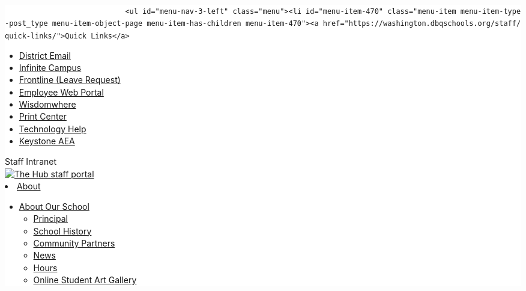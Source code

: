 								<ul id="menu-nav-3-left" class="menu"><li id="menu-item-470" class="menu-item menu-item-type-post_type menu-item-object-page menu-item-has-children menu-item-470"><a href="https://washington.dbqschools.org/staff/quick-links/">Quick Links</a>
<ul class="sub-menu">
	<li id="menu-item-1598" class="menu-item menu-item-type-custom menu-item-object-custom menu-item-1598"><a href="http://www.dbqschools.org/staff/district-email">District Email</a></li>
	<li id="menu-item-1599" class="menu-item menu-item-type-custom menu-item-object-custom menu-item-1599"><a href="https://www.dbqschools.org/staff/infinite-campus-staff">Infinite Campus</a></li>
	<li id="menu-item-1600" class="menu-item menu-item-type-custom menu-item-object-custom menu-item-1600"><a href="https://app.frontlineeducation.com/">Frontline (Leave Request)</a></li>
	<li id="menu-item-1601" class="menu-item menu-item-type-custom menu-item-object-custom menu-item-1601"><a href="https://employeeportal.dbqschools.org">Employee Web Portal</a></li>
	<li id="menu-item-1602" class="menu-item menu-item-type-custom menu-item-object-custom menu-item-1602"><a href="http://www.dbqschools.org/staff/wisdomwhere">Wisdomwhere</a></li>
	<li id="menu-item-1603" class="menu-item menu-item-type-custom menu-item-object-custom menu-item-1603"><a href="https://www.dbqschools.org/staff/print-center">Print Center</a></li>
	<li id="menu-item-1604" class="menu-item menu-item-type-custom menu-item-object-custom menu-item-1604"><a href="https://www.dbqschools.org/hub/departments/technology">Technology Help</a></li>
	<li id="menu-item-1605" class="menu-item menu-item-type-custom menu-item-object-custom menu-item-1605"><a href="https://www.keystoneaea.org">Keystone AEA</a></li>
</ul>
</li>
</ul>							</div>
							<div class="dropdown-col-2">
																<div class="dropdown-title">Staff Intranet</div>
								<a href="https://www.dbqschools.org/hub">
									<img src="https://cdn.dbqschools.org/wp-content/themes/schoolcore/img/img-staff-hub.png" width="175" height="192" alt="The Hub staff portal" />
								</a>
							</div>
							<div class="clear"></div>
						</div>
						<span class="nav-arrow"></span>
					</li>
					<li id="nav-4" class="nav-item">
						<a href="https://washington.dbqschools.org/about/" aria-haspopup="true" aria-owns="nav-4-dropdown">About</a>
						<div id="nav-4-dropdown" aria-hidden="true" class="dropdown">
							<div class="dropdown-col-1">
								<ul id="menu-nav-4-left" class="menu"><li id="menu-item-474" class="menu-item menu-item-type-post_type menu-item-object-page menu-item-has-children menu-item-474"><a href="https://washington.dbqschools.org/about/about-our-school/">About Our School</a>
<ul class="sub-menu">
	<li id="menu-item-475" class="menu-item menu-item-type-post_type menu-item-object-page menu-item-475"><a href="https://washington.dbqschools.org/about/principal/">Principal</a></li>
	<li id="menu-item-476" class="menu-item menu-item-type-post_type menu-item-object-page menu-item-476"><a href="https://washington.dbqschools.org/about/school-history/">School History</a></li>
	<li id="menu-item-478" class="menu-item menu-item-type-post_type menu-item-object-page menu-item-478"><a href="https://washington.dbqschools.org/about/community-partners/">Community Partners</a></li>
	<li id="menu-item-489" class="menu-item menu-item-type-post_type menu-item-object-page menu-item-489"><a href="https://washington.dbqschools.org/news/">News</a></li>
	<li id="menu-item-1057" class="menu-item menu-item-type-post_type menu-item-object-page menu-item-1057"><a href="https://washington.dbqschools.org/about/hours/">Hours</a></li>
	<li id="menu-item-1056" class="menu-item menu-item-type-post_type menu-item-object-page menu-item-1056"><a href="https://washington.dbqschools.org/news/art-gallery/">Online Student Art Gallery</a></li>
</ul>
</li>
</ul>							</div>
							<div class="dropdown-col-2">
															</div>
							<div class="clear"></div>
						</div>
						<span class="nav-arrow"></span>